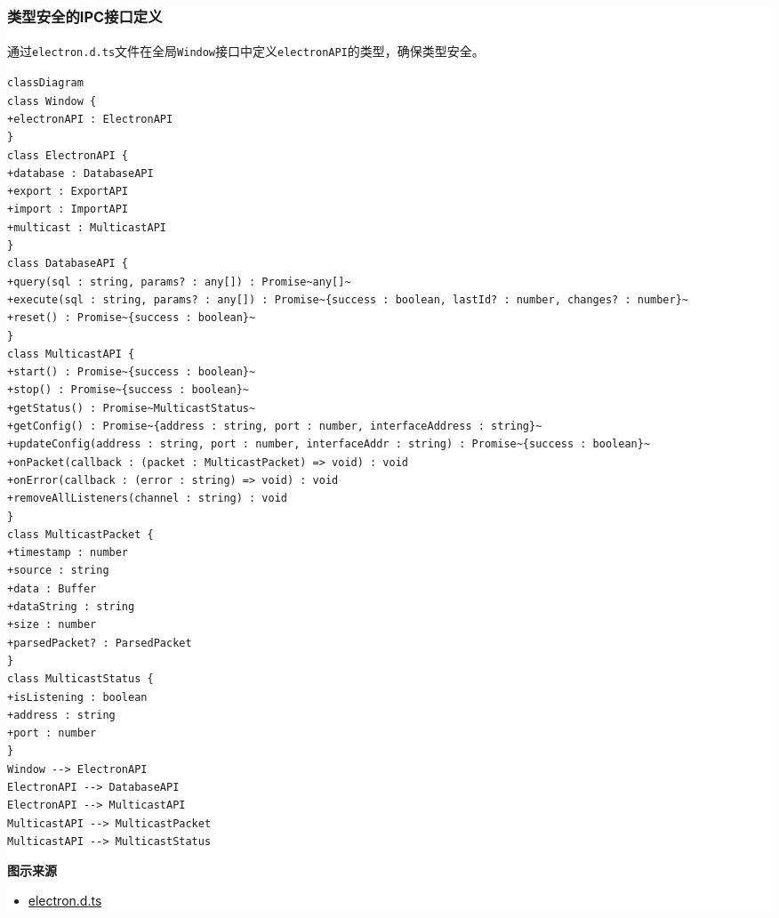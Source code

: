 ### 类型安全的IPC接口定义
通过`electron.d.ts`文件在全局`Window`接口中定义`electronAPI`的类型，确保类型安全。

```mermaid
classDiagram
class Window {
+electronAPI : ElectronAPI
}
class ElectronAPI {
+database : DatabaseAPI
+export : ExportAPI
+import : ImportAPI
+multicast : MulticastAPI
}
class DatabaseAPI {
+query(sql : string, params? : any[]) : Promise~any[]~
+execute(sql : string, params? : any[]) : Promise~{success : boolean, lastId? : number, changes? : number}~
+reset() : Promise~{success : boolean}~
}
class MulticastAPI {
+start() : Promise~{success : boolean}~
+stop() : Promise~{success : boolean}~
+getStatus() : Promise~MulticastStatus~
+getConfig() : Promise~{address : string, port : number, interfaceAddress : string}~
+updateConfig(address : string, port : number, interfaceAddr : string) : Promise~{success : boolean}~
+onPacket(callback : (packet : MulticastPacket) => void) : void
+onError(callback : (error : string) => void) : void
+removeAllListeners(channel : string) : void
}
class MulticastPacket {
+timestamp : number
+source : string
+data : Buffer
+dataString : string
+size : number
+parsedPacket? : ParsedPacket
}
class MulticastStatus {
+isListening : boolean
+address : string
+port : number
}
Window --> ElectronAPI
ElectronAPI --> DatabaseAPI
ElectronAPI --> MulticastAPI
MulticastAPI --> MulticastPacket
MulticastAPI --> MulticastStatus
```

**图示来源**
- [electron.d.ts](file://src/renderer/typings/electron.d.ts#L0-L50)
